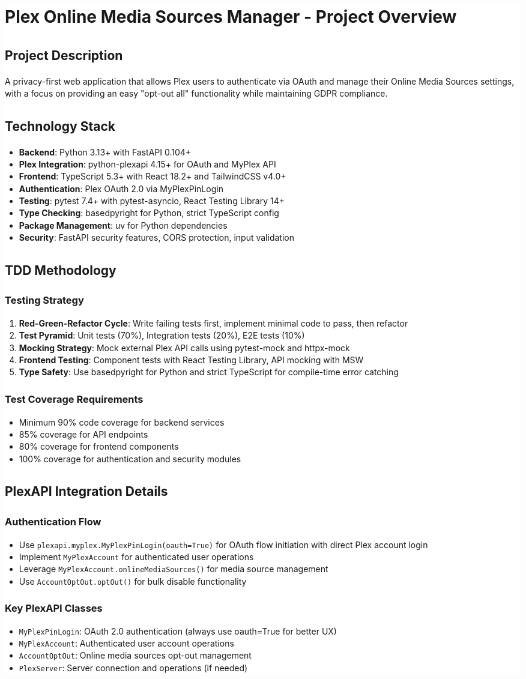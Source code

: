 # Plex Online Media Sources Manager - Project Overview

## Project Description
A privacy-first web application that allows Plex users to authenticate via OAuth and manage their Online Media Sources settings, with a focus on providing an easy "opt-out all" functionality while maintaining GDPR compliance.

## Technology Stack
- **Backend**: Python 3.13+ with FastAPI 0.104+
- **Plex Integration**: python-plexapi 4.15+ for OAuth and MyPlex API
- **Frontend**: TypeScript 5.3+ with React 18.2+ and TailwindCSS v4.0+
- **Authentication**: Plex OAuth 2.0 via MyPlexPinLogin
- **Testing**: pytest 7.4+ with pytest-asyncio, React Testing Library 14+
- **Type Checking**: basedpyright for Python, strict TypeScript config
- **Package Management**: uv for Python dependencies
- **Security**: FastAPI security features, CORS protection, input validation

## TDD Methodology

### Testing Strategy
1. **Red-Green-Refactor Cycle**: Write failing tests first, implement minimal code to pass, then refactor
2. **Test Pyramid**: Unit tests (70%), Integration tests (20%), E2E tests (10%)
3. **Mocking Strategy**: Mock external Plex API calls using pytest-mock and httpx-mock
4. **Frontend Testing**: Component tests with React Testing Library, API mocking with MSW
5. **Type Safety**: Use basedpyright for Python and strict TypeScript for compile-time error catching

### Test Coverage Requirements
- Minimum 90% code coverage for backend services
- 85% coverage for API endpoints
- 80% coverage for frontend components
- 100% coverage for authentication and security modules

## PlexAPI Integration Details

### Authentication Flow
- Use `plexapi.myplex.MyPlexPinLogin(oauth=True)` for OAuth flow initiation with direct Plex account login
- Implement `MyPlexAccount` for authenticated user operations
- Leverage `MyPlexAccount.onlineMediaSources()` for media source management
- Use `AccountOptOut.optOut()` for bulk disable functionality

### Key PlexAPI Classes
- `MyPlexPinLogin`: OAuth 2.0 authentication (always use oauth=True for better UX)
- `MyPlexAccount`: Authenticated user account operations
- `AccountOptOut`: Online media sources opt-out management
- `PlexServer`: Server connection and operations (if needed)
